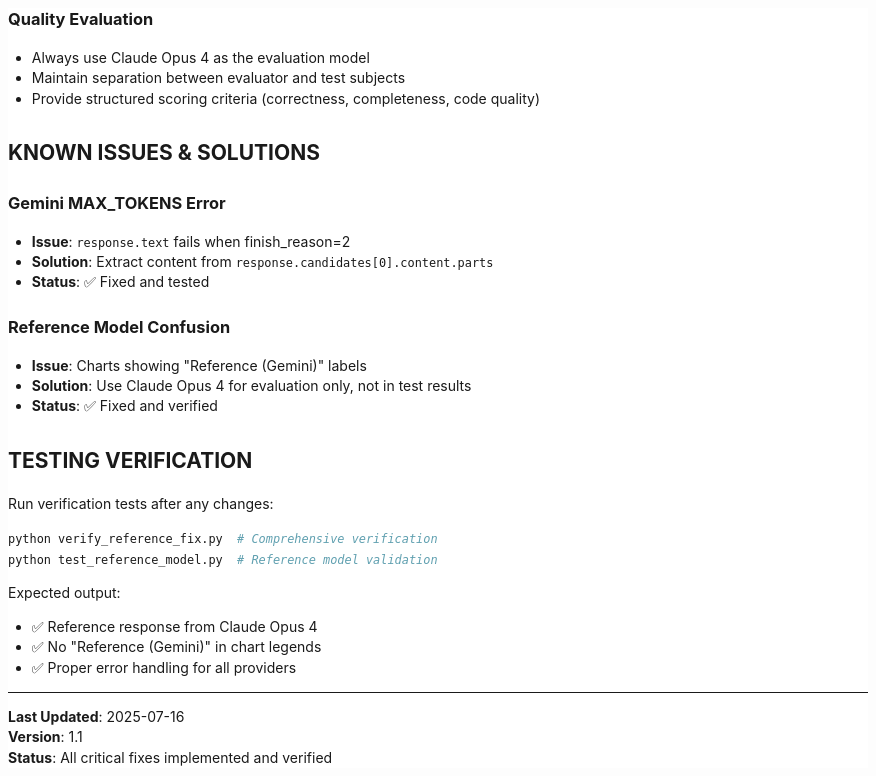 ### Quality Evaluation
- Always use Claude Opus 4 as the evaluation model
- Maintain separation between evaluator and test subjects
- Provide structured scoring criteria (correctness, completeness, code quality)

## KNOWN ISSUES & SOLUTIONS

### Gemini MAX_TOKENS Error
- **Issue**: `response.text` fails when finish_reason=2
- **Solution**: Extract content from `response.candidates[0].content.parts`
- **Status**: ✅ Fixed and tested

### Reference Model Confusion
- **Issue**: Charts showing "Reference (Gemini)" labels
- **Solution**: Use Claude Opus 4 for evaluation only, not in test results
- **Status**: ✅ Fixed and verified

## TESTING VERIFICATION

Run verification tests after any changes:
```bash
python verify_reference_fix.py  # Comprehensive verification
python test_reference_model.py  # Reference model validation
```

Expected output:
- ✅ Reference response from Claude Opus 4
- ✅ No "Reference (Gemini)" in chart legends
- ✅ Proper error handling for all providers

---

**Last Updated**: 2025-07-16  
**Version**: 1.1  
**Status**: All critical fixes implemented and verified